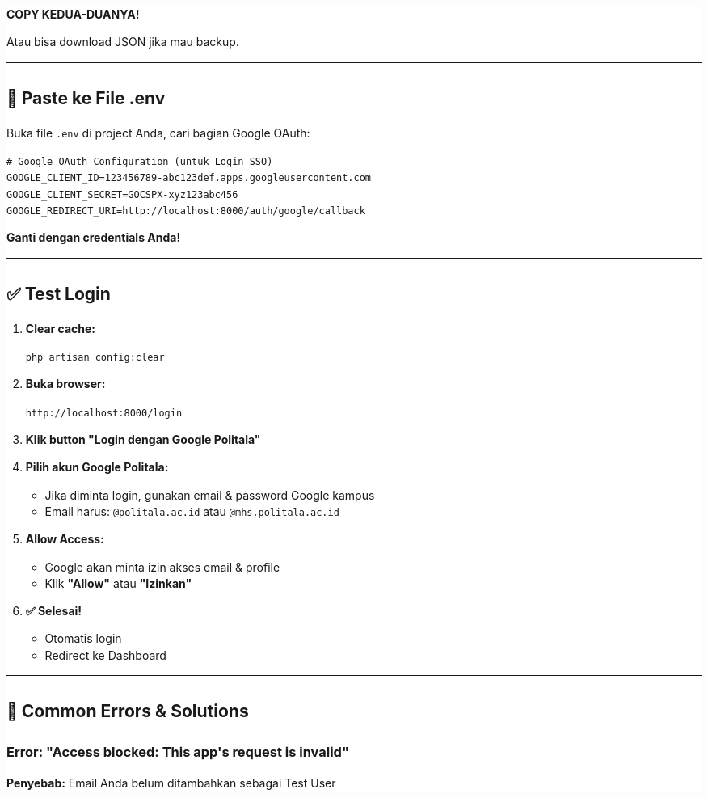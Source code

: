 **COPY KEDUA-DUANYA!**

Atau bisa download JSON jika mau backup.

---

## 📝 Paste ke File .env

Buka file `.env` di project Anda, cari bagian Google OAuth:

```env
# Google OAuth Configuration (untuk Login SSO)
GOOGLE_CLIENT_ID=123456789-abc123def.apps.googleusercontent.com
GOOGLE_CLIENT_SECRET=GOCSPX-xyz123abc456
GOOGLE_REDIRECT_URI=http://localhost:8000/auth/google/callback
```

**Ganti dengan credentials Anda!**

---

## ✅ Test Login

1. **Clear cache:**
   ```bash
   php artisan config:clear
   ```

2. **Buka browser:**
   ```
   http://localhost:8000/login
   ```

3. **Klik button "Login dengan Google Politala"**

4. **Pilih akun Google Politala:**
   - Jika diminta login, gunakan email & password Google kampus
   - Email harus: `@politala.ac.id` atau `@mhs.politala.ac.id`

5. **Allow Access:**
   - Google akan minta izin akses email & profile
   - Klik **"Allow"** atau **"Izinkan"**

6. **✅ Selesai!**
   - Otomatis login
   - Redirect ke Dashboard

---

## 🐛 Common Errors & Solutions

### **Error: "Access blocked: This app's request is invalid"**

**Penyebab:** Email Anda belum ditambahkan sebagai Test User
